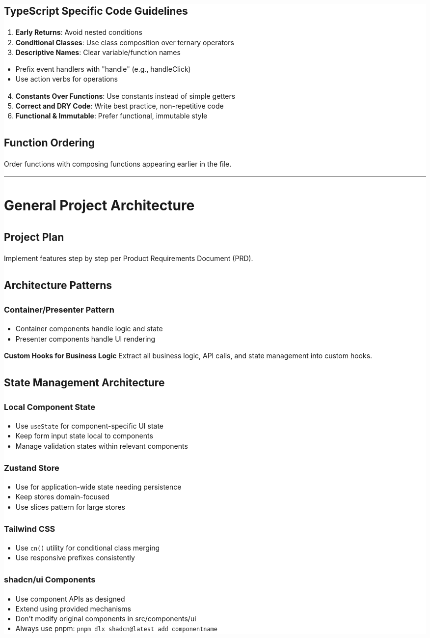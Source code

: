 ## TypeScript Specific Code Guidelines

1. **Early Returns**: Avoid nested conditions
2. **Conditional Classes**: Use class composition over ternary operators
3. **Descriptive Names**: Clear variable/function names
  - Prefix event handlers with "handle" (e.g., handleClick)
  - Use action verbs for operations
4. **Constants Over Functions**: Use constants instead of simple getters
5. **Correct and DRY Code**: Write best practice, non-repetitive code
6. **Functional & Immutable**: Prefer functional, immutable style

## Function Ordering
Order functions with composing functions appearing earlier in the file.

---

# General Project Architecture

## Project Plan
Implement features step by step per Product Requirements Document (PRD).

## Architecture Patterns

### Container/Presenter Pattern
- Container components handle logic and state
- Presenter components handle UI rendering

**Custom Hooks for Business Logic**
Extract all business logic, API calls, and state management into custom hooks.

## State Management Architecture

### Local Component State
- Use `useState` for component-specific UI state
- Keep form input state local to components
- Manage validation states within relevant components

### Zustand Store
- Use for application-wide state needing persistence
- Keep stores domain-focused
- Use slices pattern for large stores

### Tailwind CSS
- Use `cn()` utility for conditional class merging
- Use responsive prefixes consistently

### shadcn/ui Components
- Use component APIs as designed
- Extend using provided mechanisms
- Don't modify original components in src/components/ui
- Always use pnpm: `pnpm dlx shadcn@latest add componentname`
